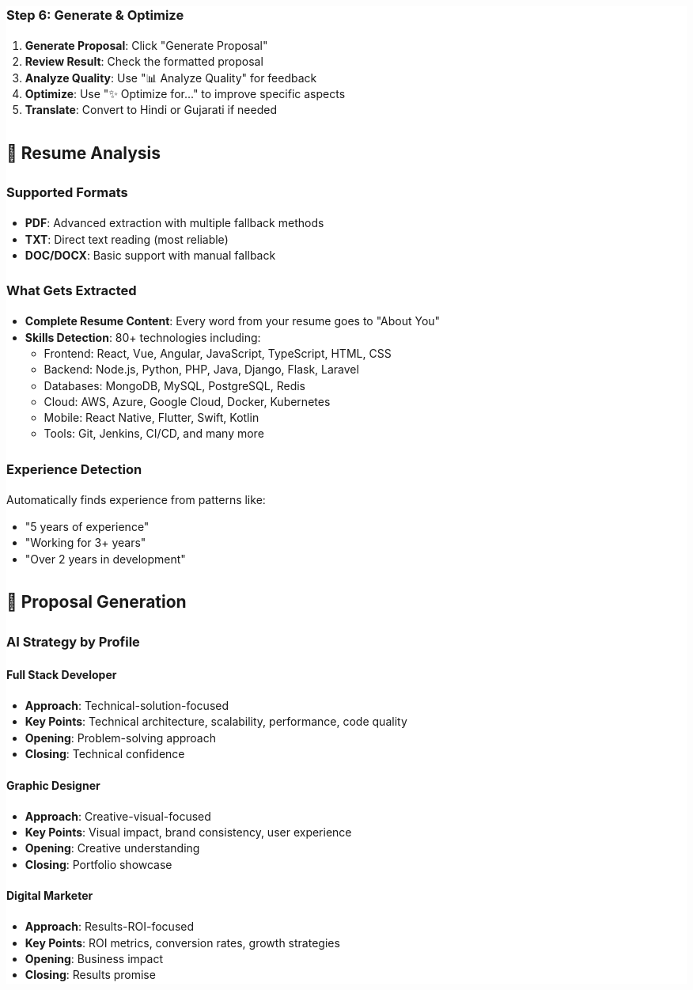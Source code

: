 ### Step 6: Generate & Optimize
1. **Generate Proposal**: Click "Generate Proposal"
2. **Review Result**: Check the formatted proposal
3. **Analyze Quality**: Use "📊 Analyze Quality" for feedback
4. **Optimize**: Use "✨ Optimize for..." to improve specific aspects
5. **Translate**: Convert to Hindi or Gujarati if needed

## 📄 Resume Analysis

### Supported Formats
- **PDF**: Advanced extraction with multiple fallback methods
- **TXT**: Direct text reading (most reliable)
- **DOC/DOCX**: Basic support with manual fallback

### What Gets Extracted
- **Complete Resume Content**: Every word from your resume goes to "About You"
- **Skills Detection**: 80+ technologies including:
  - Frontend: React, Vue, Angular, JavaScript, TypeScript, HTML, CSS
  - Backend: Node.js, Python, PHP, Java, Django, Flask, Laravel
  - Databases: MongoDB, MySQL, PostgreSQL, Redis
  - Cloud: AWS, Azure, Google Cloud, Docker, Kubernetes
  - Mobile: React Native, Flutter, Swift, Kotlin
  - Tools: Git, Jenkins, CI/CD, and many more

### Experience Detection
Automatically finds experience from patterns like:
- "5 years of experience"
- "Working for 3+ years"
- "Over 2 years in development"

## 🎯 Proposal Generation

### AI Strategy by Profile

#### **Full Stack Developer**
- **Approach**: Technical-solution-focused
- **Key Points**: Technical architecture, scalability, performance, code quality
- **Opening**: Problem-solving approach
- **Closing**: Technical confidence

#### **Graphic Designer**
- **Approach**: Creative-visual-focused
- **Key Points**: Visual impact, brand consistency, user experience
- **Opening**: Creative understanding
- **Closing**: Portfolio showcase

#### **Digital Marketer**
- **Approach**: Results-ROI-focused
- **Key Points**: ROI metrics, conversion rates, growth strategies
- **Opening**: Business impact
- **Closing**: Results promise
